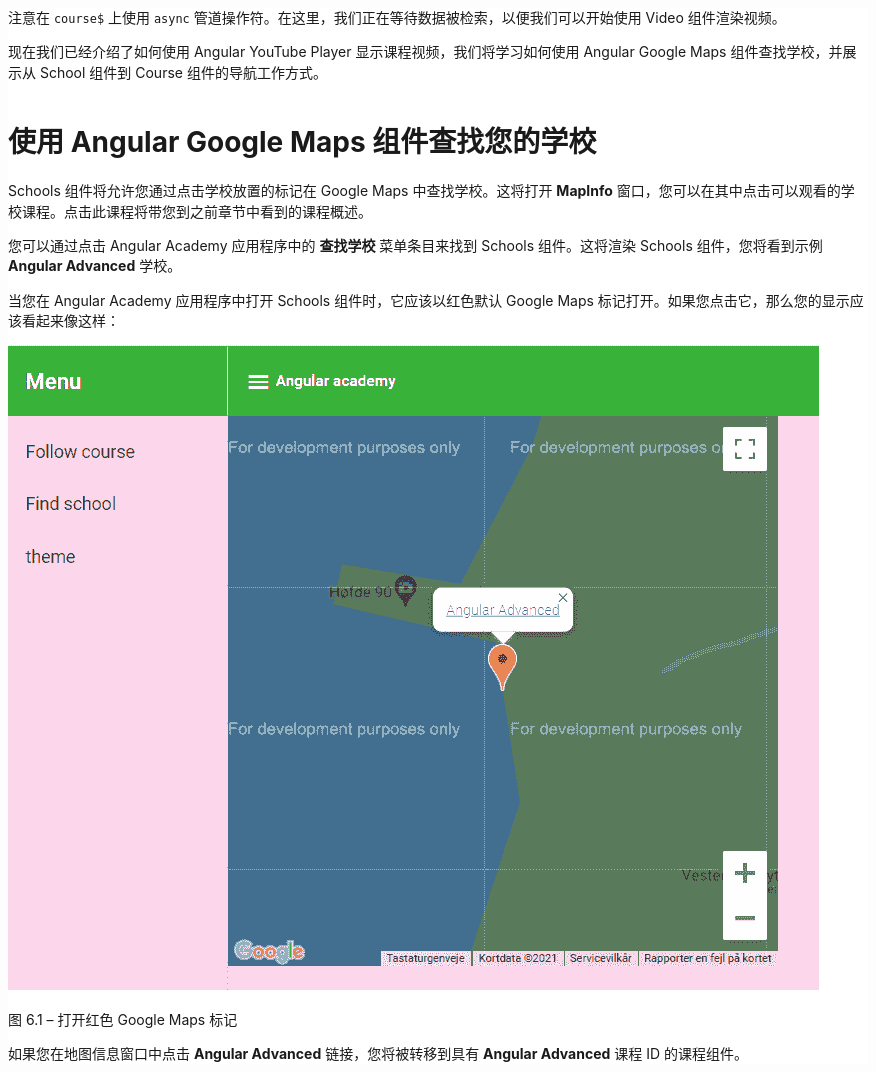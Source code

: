 注意在 `course$` 上使用 `async` 管道操作符。在这里，我们正在等待数据被检索，以便我们可以开始使用 Video 组件渲染视频。

现在我们已经介绍了如何使用 Angular YouTube Player 显示课程视频，我们将学习如何使用 Angular Google Maps 组件查找学校，并展示从 School 组件到 Course 组件的导航工作方式。

# 使用 Angular Google Maps 组件查找您的学校

Schools 组件将允许您通过点击学校放置的标记在 Google Maps 中查找学校。这将打开 **MapInfo** 窗口，您可以在其中点击可以观看的学校课程。点击此课程将带您到之前章节中看到的课程概述。

您可以通过点击 Angular Academy 应用程序中的 **查找学校** 菜单条目来找到 Schools 组件。这将渲染 Schools 组件，您将看到示例 **Angular Advanced** 学校。

当您在 Angular Academy 应用程序中打开 Schools 组件时，它应该以红色默认 Google Maps 标记打开。如果您点击它，那么您的显示应该看起来像这样：

![图 6.1 – 打开红色 Google Maps 标记](img/Figure_6.1_B16295.jpg)

图 6.1 – 打开红色 Google Maps 标记

如果您在地图信息窗口中点击 **Angular Advanced** 链接，您将被转移到具有 **Angular Advanced** 课程 ID 的课程组件。
